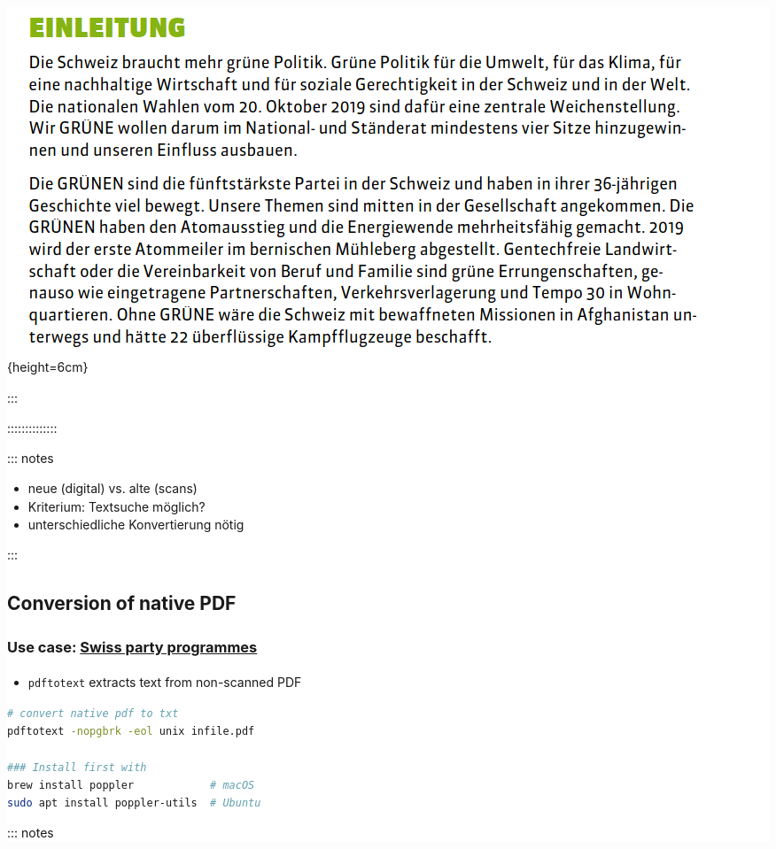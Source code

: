 ![Native PDF converted from digital document (e.g., docx)](../images/pdf_digital.png){height=6cm}

:::

::::::::::::::



::: notes

- neue (digital) vs. alte (scans)
- Kriterium: Textsuche möglich?
- unterschiedliche Konvertierung nötig

:::

## Conversion of native PDF

### Use case: [Swiss party programmes](https://visuals.manifesto-project.wzb.eu/mpdb-shiny/cmp_dashboard_dataset/)

- `pdftotext` extracts text from non-scanned PDF

```bash
# convert native pdf to txt
pdftotext -nopgbrk -eol unix infile.pdf

### Install first with
brew install poppler 			# macOS
sudo apt install poppler-utils 	# Ubuntu
```



::: notes

